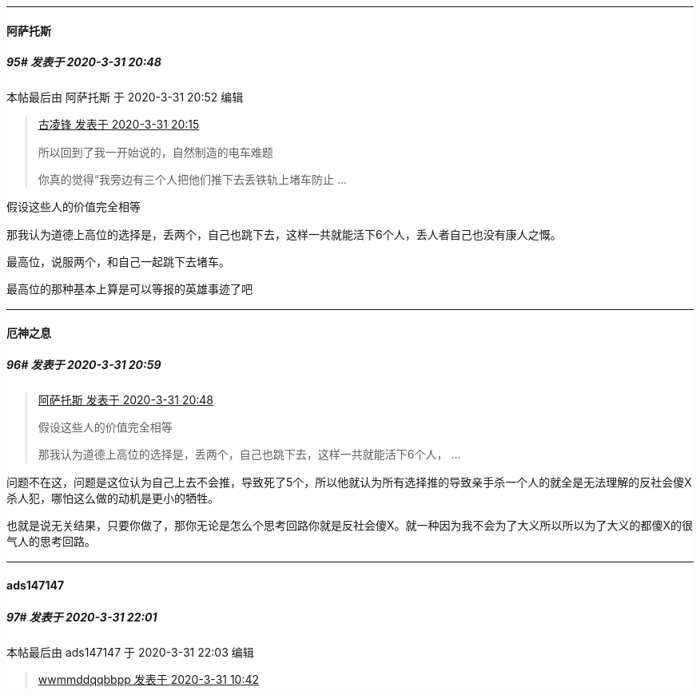 





*****

####  阿萨托斯  
##### 95#       发表于 2020-3-31 20:48



 本帖最后由 阿萨托斯 于 2020-3-31 20:52 编辑 
<blockquote><a href="httphttps://bbs.saraba1st.com/2b/forum.php?mod=redirect&amp;goto=findpost&amp;pid=46937589&amp;ptid=1921738" target="_blank">古凌锋 发表于 2020-3-31 20:15</a>

所以回到了我一开始说的，自然制造的电车难题

你真的觉得“我旁边有三个人把他们推下去丢铁轨上堵车防止 ...</blockquote>
假设这些人的价值完全相等

那我认为道德上高位的选择是，丢两个，自己也跳下去，这样一共就能活下6个人，丢人者自己也没有康人之慨。

最高位，说服两个，和自己一起跳下去堵车。


最高位的那种基本上算是可以等报的英雄事迹了吧








*****

####  厄神之息  
##### 96#       发表于 2020-3-31 20:59



<blockquote><a href="httphttps://bbs.saraba1st.com/2b/forum.php?mod=redirect&amp;goto=findpost&amp;pid=46937906&amp;ptid=1921738" target="_blank">阿萨托斯 发表于 2020-3-31 20:48</a>

假设这些人的价值完全相等

那我认为道德上高位的选择是，丢两个，自己也跳下去，这样一共就能活下6个人， ...</blockquote>
问题不在这，问题是这位认为自己上去不会推，导致死了5个，所以他就认为所有选择推的导致亲手杀一个人的就全是无法理解的反社会傻X杀人犯，哪怕这么做的动机是更小的牺牲。

也就是说无关结果，只要你做了，那你无论是怎么个思考回路你就是反社会傻X。就一种因为我不会为了大义所以所以为了大义的都傻X的很气人的思考回路。







*****

####  ads147147  
##### 97#       发表于 2020-3-31 22:01



 本帖最后由 ads147147 于 2020-3-31 22:03 编辑 
<blockquote><a href="httphttps://bbs.saraba1st.com/2b/forum.php?mod=redirect&amp;goto=findpost&amp;pid=46931278&amp;ptid=1921738" target="_blank">wwmmddqqbbpp 发表于 2020-3-31 10:42</a>
